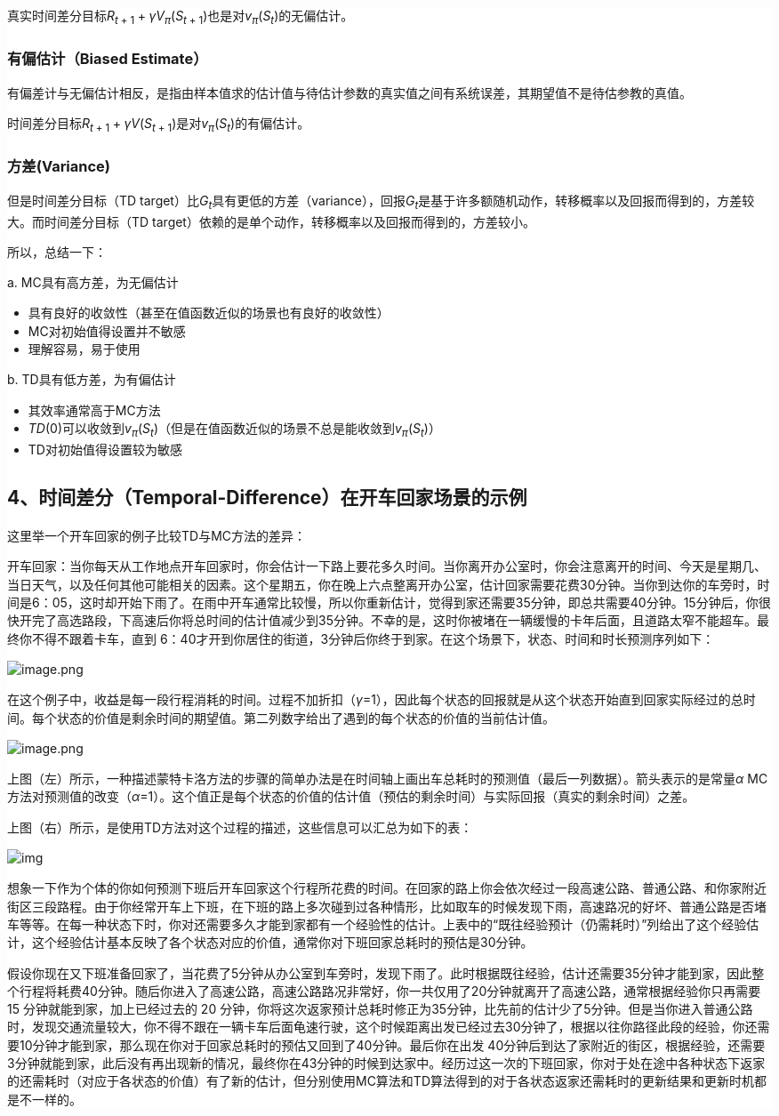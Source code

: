 真实时间差分目标$R_{t+1}+\gamma V_{\pi}(S_{t+1})$也是对$v_{\pi}(S_t)$的无偏估计。

### 有偏估计（Biased Estimate）

有偏差计与无偏估计相反，是指由样本值求的估计值与待估计参数的真实值之间有系统误差，其期望值不是待估参教的真值。

时间差分目标$R_{t+1}+\gamma V(S_{t+1})$是对$v_{\pi}(S_t)$的有偏估计。

### 方差(Variance)

但是时间差分目标（TD target）比$G_t$具有更低的方差（variance），回报$G_t$是基于许多额随机动作，转移概率以及回报而得到的，方差较大。而时间差分目标（TD target）依赖的是单个动作，转移概率以及回报而得到的，方差较小。

所以，总结一下：

a. MC具有高方差，为无偏估计

- 具有良好的收敛性（甚至在值函数近似的场景也有良好的收敛性）
- MC对初始值得设置并不敏感
- 理解容易，易于使用

b. TD具有低方差，为有偏估计

* 其效率通常高于MC方法
* $TD(0)$可以收敛到$v_{\pi}(S_t)$（但是在值函数近似的场景不总是能收敛到$v_{\pi}(S_t)$）
* TD对初始值得设置较为敏感

## 4、时间差分（Temporal-Difference）在开车回家场景的示例

这里举一个开车回家的例子比较TD与MC方法的差异：

开车回家：当你每天从工作地点开车回家时，你会估计一下路上要花多久时间。当你离开办公室时，你会注意离开的时间、今天是星期几、当日天气，以及任何其他可能相关的因素。这个星期五，你在晚上六点整离开办公室，估计回家需要花费30分钟。当你到达你的车旁时，时间是6：05，这时却开始下雨了。在雨中开车通常比较慢，所以你重新估计，觉得到家还需要35分钟，即总共需要40分钟。15分钟后，你很快开完了高选路段，下高速后你将总时间的估计值减少到35分钟。不幸的是，这时你被堵在一辆缓慢的卡年后面，且道路太窄不能超车。最终你不得不跟着卡车，直到 6：40才开到你居住的街道，3分钟后你终于到家。在这个场景下，状态、时间和时长预测序列如下：

![image.png](https://upload-images.jianshu.io/upload_images/15463866-85f033f011c0c5b1.png?imageMogr2/auto-orient/strip%7CimageView2/2/w/1240)

在这个例子中，收益是每一段行程消耗的时间。过程不加折扣（$\gamma$=1），因此每个状态的回报就是从这个状态开始直到回家实际经过的总时间。每个状态的价值是剩余时间的期望值。第二列数字给出了遇到的每个状态的价值的当前估计值。

![image.png](https://upload-images.jianshu.io/upload_images/15463866-804f65b0401941e6.png?imageMogr2/auto-orient/strip%7CimageView2/2/w/1240)



上图（左）所示，一种描述蒙特卡洛方法的步骤的简单办法是在时间轴上画出车总耗时的预测值（最后一列数据）。箭头表示的是常量$\alpha$ MC方法对预测值的改变（$\alpha$=1）。这个值正是每个状态的价值的估计值（预估的剩余时间）与实际回报（真实的剩余时间）之差。

上图（右）所示，是使用TD方法对这个过程的描述，这些信息可以汇总为如下的表：

![img](https://pic2.zhimg.com/80/v2-63c85a9940772d2a5b0da992ad50eef5_720w.jpg)

想象一下作为个体的你如何预测下班后开车回家这个行程所花费的时间。在回家的路上你会依次经过一段高速公路、普通公路、和你家附近街区三段路程。由于你经常开车上下班，在下班的路上多次碰到过各种情形，比如取车的时候发现下雨，高速路况的好坏、普通公路是否堵车等等。在每一种状态下时，你对还需要多久才能到家都有一个经验性的估计。上表中的“既往经验预计（仍需耗时）”列给出了这个经验估计，这个经验估计基本反映了各个状态对应的价值，通常你对下班回家总耗时的预估是30分钟。

假设你现在又下班准备回家了，当花费了5分钟从办公室到车旁时，发现下雨了。此时根据既往经验，估计还需要35分钟才能到家，因此整个行程将耗费40分钟。随后你进入了高速公路，高速公路路况非常好，你一共仅用了20分钟就离开了高速公路，通常根据经验你只再需要 15 分钟就能到家，加上已经过去的 20 分钟，你将这次返家预计总耗时修正为35分钟，比先前的估计少了5分钟。但是当你进入普通公路时，发现交通流量较大，你不得不跟在一辆卡车后面龟速行驶，这个时候距离出发已经过去30分钟了，根据以往你路径此段的经验，你还需要10分钟才能到家，那么现在你对于回家总耗时的预估又回到了40分钟。最后你在出发 40分钟后到达了家附近的街区，根据经验，还需要3分钟就能到家，此后没有再出现新的情况，最终你在43分钟的时候到达家中。经历过这一次的下班回家，你对于处在途中各种状态下返家的还需耗时（对应于各状态的价值）有了新的估计，但分别使用MC算法和TD算法得到的对于各状态返家还需耗时的更新结果和更新时机都是不一样的。
